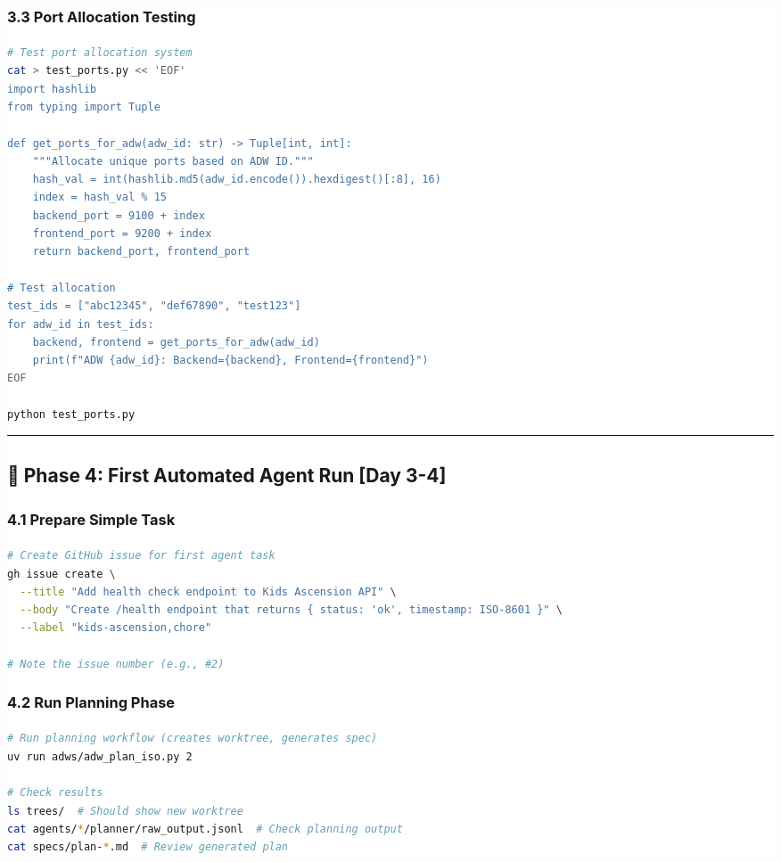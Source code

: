 ### 3.3 Port Allocation Testing
```bash
# Test port allocation system
cat > test_ports.py << 'EOF'
import hashlib
from typing import Tuple

def get_ports_for_adw(adw_id: str) -> Tuple[int, int]:
    """Allocate unique ports based on ADW ID."""
    hash_val = int(hashlib.md5(adw_id.encode()).hexdigest()[:8], 16)
    index = hash_val % 15
    backend_port = 9100 + index
    frontend_port = 9200 + index
    return backend_port, frontend_port

# Test allocation
test_ids = ["abc12345", "def67890", "test123"]
for adw_id in test_ids:
    backend, frontend = get_ports_for_adw(adw_id)
    print(f"ADW {adw_id}: Backend={backend}, Frontend={frontend}")
EOF

python test_ports.py
```

---

## 🚦 Phase 4: First Automated Agent Run [Day 3-4]

### 4.1 Prepare Simple Task
```bash
# Create GitHub issue for first agent task
gh issue create \
  --title "Add health check endpoint to Kids Ascension API" \
  --body "Create /health endpoint that returns { status: 'ok', timestamp: ISO-8601 }" \
  --label "kids-ascension,chore"

# Note the issue number (e.g., #2)
```

### 4.2 Run Planning Phase
```bash
# Run planning workflow (creates worktree, generates spec)
uv run adws/adw_plan_iso.py 2

# Check results
ls trees/  # Should show new worktree
cat agents/*/planner/raw_output.jsonl  # Check planning output
cat specs/plan-*.md  # Review generated plan
```
